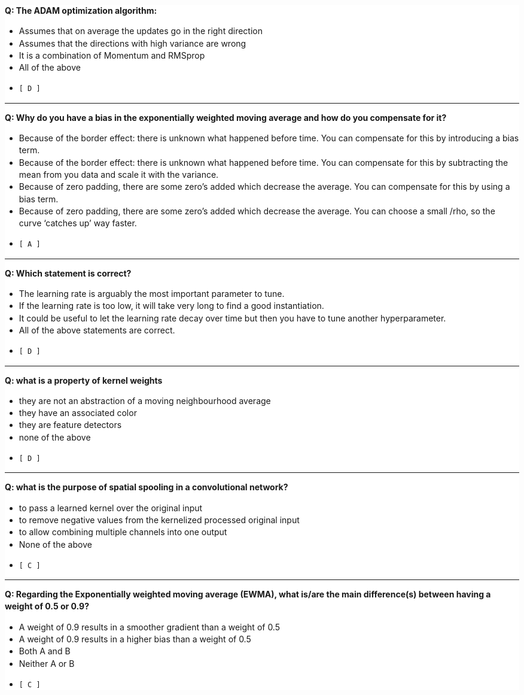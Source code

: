 **Q: The ADAM optimization algorithm:**
- Assumes that on average the updates go in the right direction
- Assumes that the directions with high variance are wrong
- It is a combination of Momentum and RMSprop
- All of the above
* `[ D ]`


---

**Q: Why do you have a bias in the exponentially weighted moving average and how do you compensate for it?**
- Because of the border effect: there is unknown what happened before time. You can compensate for this by introducing a bias term.
- Because of the border effect: there is unknown what happened before time. You can compensate for this by subtracting the mean from you data and scale it with the variance.
- Because of zero padding, there are some zero’s added which decrease the average. You can compensate for this by using a bias term.
- Because of zero padding, there are some zero’s added which decrease the average. You can choose a small /rho, so the curve ‘catches up’ way faster.
* `[ A ]`


---

**Q: Which statement is correct?**
- The learning rate is arguably the most important parameter to tune.
- If the learning rate is too low, it will take very long to find a good instantiation.
- It could be useful to let the learning rate decay over time but then you have to tune another hyperparameter.
- All of the above statements are correct.
* `[ D ]`


---

**Q: what is a property of kernel weights**
- they are not an abstraction of a moving neighbourhood average
- they have an associated color
- they are feature detectors
- none of the above
* `[ D ]`


---

**Q:  what is the purpose of spatial spooling in a convolutional network?**
- to pass a learned kernel over the original input
- to remove negative values from the kernelized processed original input
- to allow combining multiple channels into one output
- None of the above
* `[ C ]`


---

**Q: Regarding the Exponentially weighted moving average (EWMA), what is/are the main difference(s) between having a weight of 0.5 or 0.9?**
- A weight of 0.9 results in a smoother gradient than a weight of 0.5
- A weight of 0.9 results in a higher bias than a weight of 0.5
- Both A and B
- Neither A or B
* `[ C ]`
